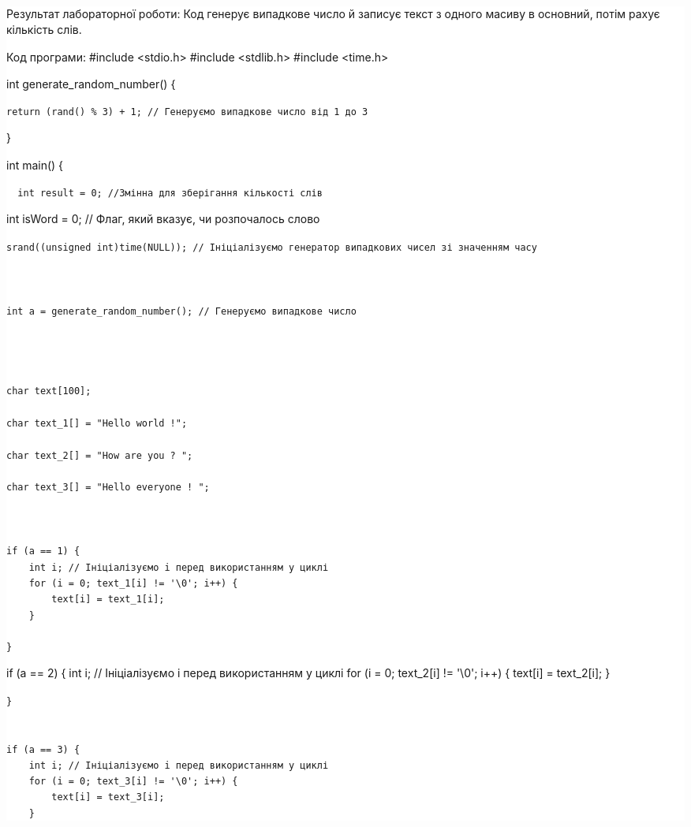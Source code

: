 Результат лабораторної роботи:
Код генерує випадкове число й записує текст з одного масиву в основний, потім рахує кількість слів.


Код програми:
#include <stdio.h>
#include <stdlib.h>
#include <time.h>


int generate_random_number() {
    
    return (rand() % 3) + 1; // Генеруємо випадкове число від 1 до 3
}


int main() {
    
      int result = 0; //Змінна для зберігання кількості слів 
  int isWord = 0; // Флаг, який вказує, чи розпочалось слово

    srand((unsigned int)time(NULL)); // Ініціалізуємо генератор випадкових чисел зі значенням часу
    
    
    
    int a = generate_random_number(); // Генеруємо випадкове число
    
    
    
    
    char text[100];
    
    char text_1[] = "Hello world !";
    
    char text_2[] = "How are you ? ";
    
    char text_3[] = "Hello everyone ! ";
    
    

    if (a == 1) {
        int i; // Ініціалізуємо i перед використанням у циклі
        for (i = 0; text_1[i] != '\0'; i++) {
            text[i] = text_1[i];
        }
       
    }

    

if (a == 2) {
        int i; // Ініціалізуємо i перед використанням у циклі
        for (i = 0; text_2[i] != '\0'; i++) {
            text[i] = text_2[i];
        }
        
    }

  
    if (a == 3) {
        int i; // Ініціалізуємо i перед використанням у циклі
        for (i = 0; text_3[i] != '\0'; i++) {
            text[i] = text_3[i];
        }
       